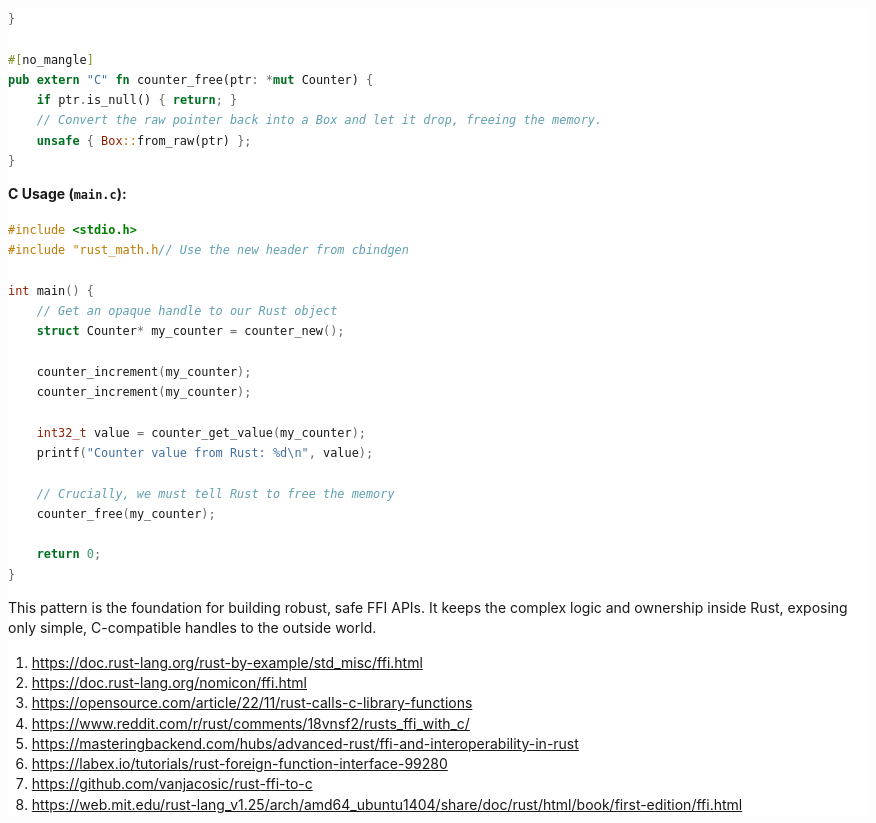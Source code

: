 ```rust
}

#[no_mangle]
pub extern "C" fn counter_free(ptr: *mut Counter) {
    if ptr.is_null() { return; }
    // Convert the raw pointer back into a Box and let it drop, freeing the memory.
    unsafe { Box::from_raw(ptr) };
}
```

**C Usage (`main.c`):**

```c
#include <stdio.h>
#include "rust_math.h// Use the new header from cbindgen

int main() {
    // Get an opaque handle to our Rust object
    struct Counter* my_counter = counter_new();

    counter_increment(my_counter);
    counter_increment(my_counter);

    int32_t value = counter_get_value(my_counter);
    printf("Counter value from Rust: %d\n", value);

    // Crucially, we must tell Rust to free the memory
    counter_free(my_counter);

    return 0;
}
```

This pattern is the foundation for building robust, safe FFI APIs. It keeps the complex logic and ownership inside Rust, exposing only simple, C-compatible handles to the outside world.

1. https://doc.rust-lang.org/rust-by-example/std_misc/ffi.html
2. https://doc.rust-lang.org/nomicon/ffi.html
3. https://opensource.com/article/22/11/rust-calls-c-library-functions
4. https://www.reddit.com/r/rust/comments/18vnsf2/rusts_ffi_with_c/
5. https://masteringbackend.com/hubs/advanced-rust/ffi-and-interoperability-in-rust
6. https://labex.io/tutorials/rust-foreign-function-interface-99280
7. https://github.com/vanjacosic/rust-ffi-to-c
8. https://web.mit.edu/rust-lang_v1.25/arch/amd64_ubuntu1404/share/doc/rust/html/book/first-edition/ffi.html
